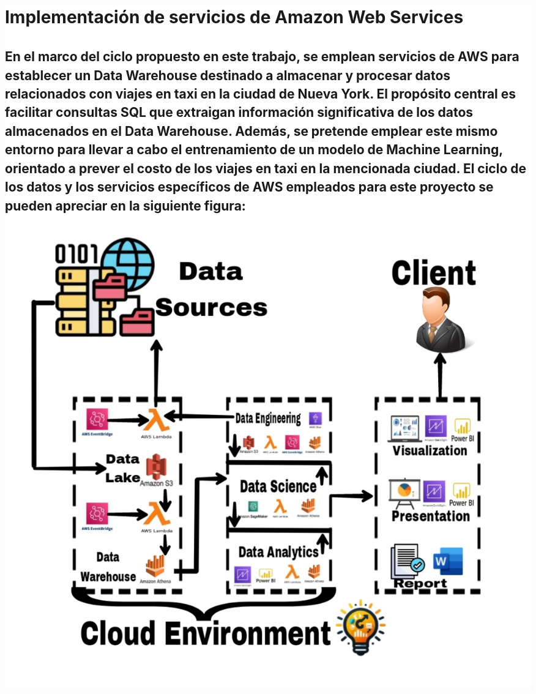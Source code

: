 # **Implementación de servicios de Amazon Web Services**

## En el marco del ciclo propuesto en este trabajo, se emplean servicios de AWS para establecer un Data Warehouse destinado a almacenar y procesar datos relacionados con viajes en taxi en la ciudad de Nueva York. El propósito central es facilitar consultas SQL que extraigan información significativa de los datos almacenados en el Data Warehouse. Además, se pretende emplear este mismo entorno para llevar a cabo el entrenamiento de un modelo de Machine Learning, orientado a prever el costo de los viajes en taxi en la mencionada ciudad. El ciclo de los datos y los servicios específicos de AWS empleados para este proyecto se pueden apreciar en la siguiente figura:

![ciclo_dato](imagenes/ciclo_dato.jpg)
